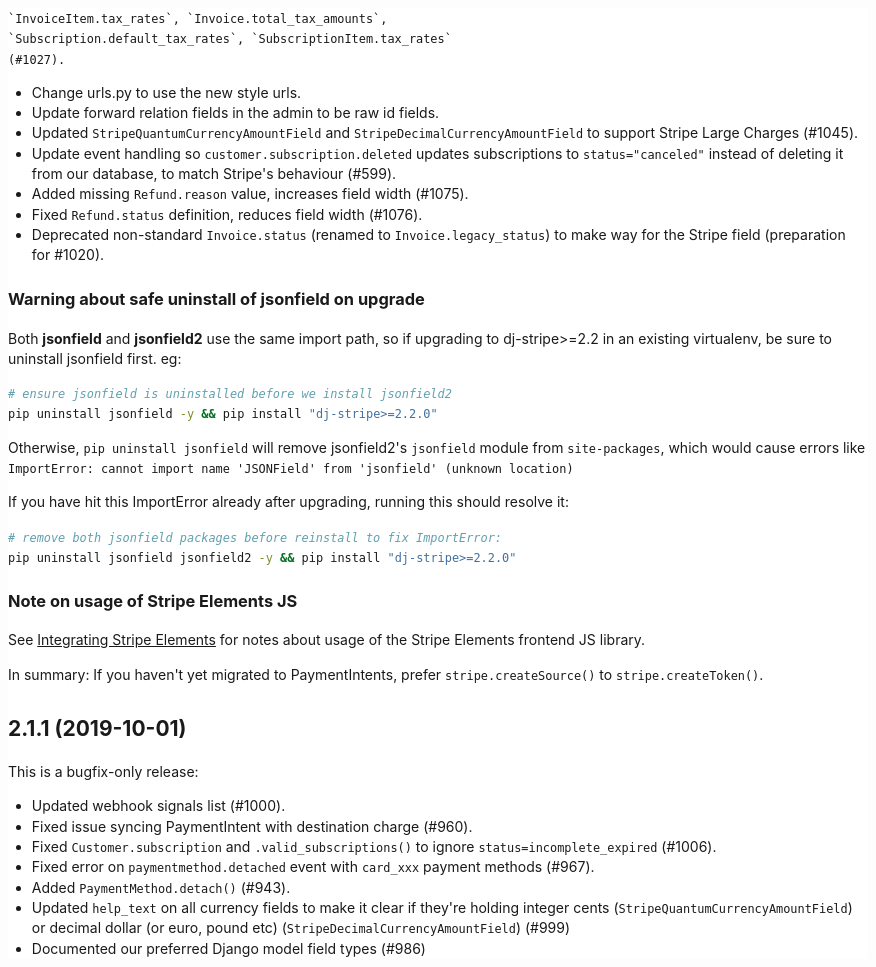     `InvoiceItem.tax_rates`, `Invoice.total_tax_amounts`,
    `Subscription.default_tax_rates`, `SubscriptionItem.tax_rates`
    (#1027).
-   Change urls.py to use the new style urls.
-   Update forward relation fields in the admin to be raw id fields.
-   Updated `StripeQuantumCurrencyAmountField` and
    `StripeDecimalCurrencyAmountField` to support Stripe Large Charges
    (#1045).
-   Update event handling so `customer.subscription.deleted` updates
    subscriptions to `status="canceled"` instead of deleting it from our
    database, to match Stripe's behaviour (#599).
-   Added missing `Refund.reason` value, increases field width (#1075).
-   Fixed `Refund.status` definition, reduces field width (#1076).
-   Deprecated non-standard `Invoice.status` (renamed to
    `Invoice.legacy_status`) to make way for the Stripe field
    (preparation for #1020).

### Warning about safe uninstall of jsonfield on upgrade

Both **jsonfield** and **jsonfield2** use the same import path, so if
upgrading to dj-stripe&gt;=2.2 in an existing virtualenv, be sure to
uninstall jsonfield first. eg:

```bash
# ensure jsonfield is uninstalled before we install jsonfield2
pip uninstall jsonfield -y && pip install "dj-stripe>=2.2.0"
```

Otherwise, `pip uninstall jsonfield` will remove jsonfield2's
`jsonfield` module from `site-packages`, which would cause errors like
`ImportError: cannot import name 'JSONField' from 'jsonfield' (unknown location)`

If you have hit this ImportError already after upgrading, running this
should resolve it:

```bash
# remove both jsonfield packages before reinstall to fix ImportError:
pip uninstall jsonfield jsonfield2 -y && pip install "dj-stripe>=2.2.0"
```

### Note on usage of Stripe Elements JS

See [Integrating Stripe Elements](https://dj-stripe.github.io/dj-stripe/en/master/stripe_elements_js/)
for notes about usage of the Stripe Elements frontend JS library.

In summary: If you haven't yet migrated to PaymentIntents, prefer
`stripe.createSource()` to `stripe.createToken()`.

## 2.1.1 (2019-10-01)

This is a bugfix-only release:

-   Updated webhook signals list (#1000).
-   Fixed issue syncing PaymentIntent with destination charge (#960).
-   Fixed `Customer.subscription` and `.valid_subscriptions()` to ignore
    `status=incomplete_expired` (#1006).
-   Fixed error on `paymentmethod.detached` event with `card_xxx`
    payment methods (#967).
-   Added `PaymentMethod.detach()` (#943).
-   Updated `help_text` on all currency fields to make it clear if
    they're holding integer cents (`StripeQuantumCurrencyAmountField`)
    or decimal dollar (or euro, pound etc)
    (`StripeDecimalCurrencyAmountField`) (#999)
-   Documented our preferred Django model field types (#986)

